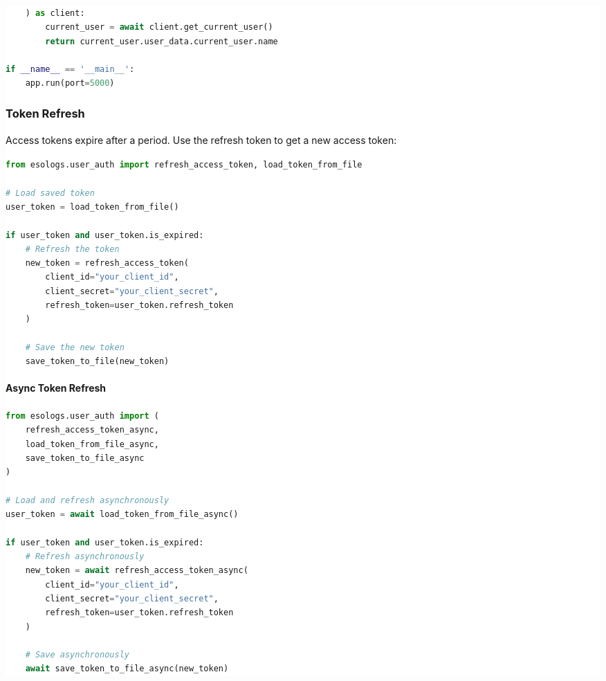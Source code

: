 ```python
    ) as client:
        current_user = await client.get_current_user()
        return current_user.user_data.current_user.name

if __name__ == '__main__':
    app.run(port=5000)
```

### Token Refresh

Access tokens expire after a period. Use the refresh token to get a new access token:

```python
from esologs.user_auth import refresh_access_token, load_token_from_file

# Load saved token
user_token = load_token_from_file()

if user_token and user_token.is_expired:
    # Refresh the token
    new_token = refresh_access_token(
        client_id="your_client_id",
        client_secret="your_client_secret",
        refresh_token=user_token.refresh_token
    )

    # Save the new token
    save_token_to_file(new_token)
```

#### Async Token Refresh

```python
from esologs.user_auth import (
    refresh_access_token_async,
    load_token_from_file_async,
    save_token_to_file_async
)

# Load and refresh asynchronously
user_token = await load_token_from_file_async()

if user_token and user_token.is_expired:
    # Refresh asynchronously
    new_token = await refresh_access_token_async(
        client_id="your_client_id",
        client_secret="your_client_secret",
        refresh_token=user_token.refresh_token
    )

    # Save asynchronously
    await save_token_to_file_async(new_token)
```
